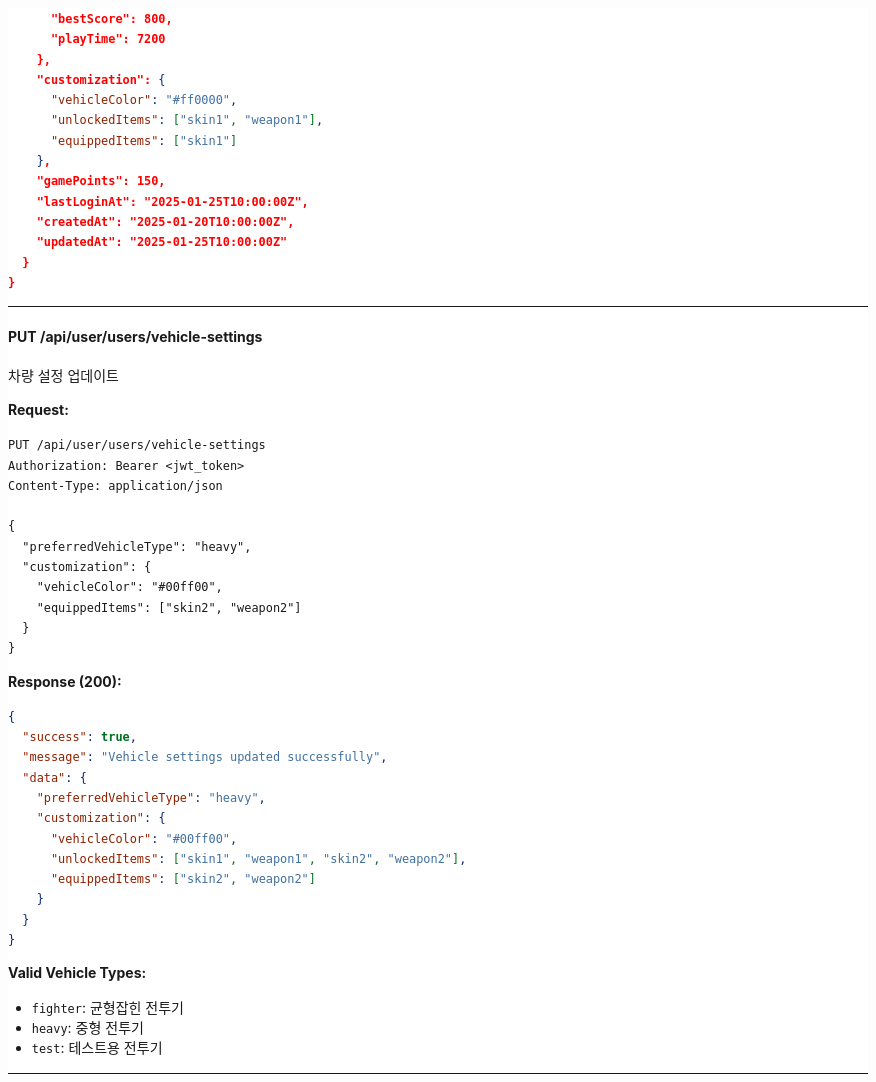 ```json
      "bestScore": 800,
      "playTime": 7200
    },
    "customization": {
      "vehicleColor": "#ff0000",
      "unlockedItems": ["skin1", "weapon1"],
      "equippedItems": ["skin1"]
    },
    "gamePoints": 150,
    "lastLoginAt": "2025-01-25T10:00:00Z",
    "createdAt": "2025-01-20T10:00:00Z",
    "updatedAt": "2025-01-25T10:00:00Z"
  }
}
```

---

#### PUT /api/user/users/vehicle-settings
차량 설정 업데이트

**Request:**
```http
PUT /api/user/users/vehicle-settings
Authorization: Bearer <jwt_token>
Content-Type: application/json

{
  "preferredVehicleType": "heavy",
  "customization": {
    "vehicleColor": "#00ff00",
    "equippedItems": ["skin2", "weapon2"]
  }
}
```

**Response (200):**
```json
{
  "success": true,
  "message": "Vehicle settings updated successfully",
  "data": {
    "preferredVehicleType": "heavy",
    "customization": {
      "vehicleColor": "#00ff00",
      "unlockedItems": ["skin1", "weapon1", "skin2", "weapon2"],
      "equippedItems": ["skin2", "weapon2"]
    }
  }
}
```

**Valid Vehicle Types:**
- `fighter`: 균형잡힌 전투기
- `heavy`: 중형 전투기
- `test`: 테스트용 전투기

---